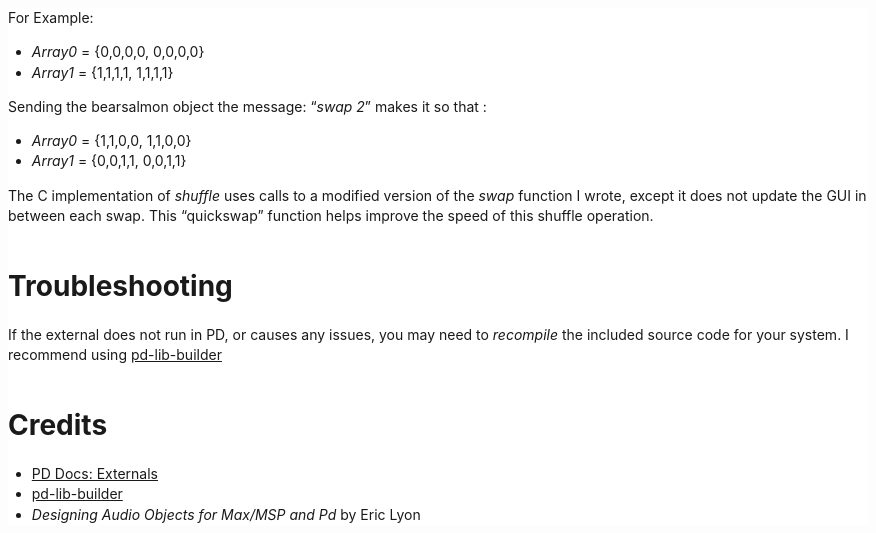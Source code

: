 For Example:
- _Array0_ = {0,0,0,0, 0,0,0,0}
- _Array1_ = {1,1,1,1, 1,1,1,1}

Sending the bearsalmon object the message: “_swap 2_” makes it so that :
- _Array0_ = {1,1,0,0, 1,1,0,0}
- _Array1_ = {0,0,1,1, 0,0,1,1}

The C implementation of _shuffle_ uses calls to a modified version of the _swap_ function I wrote, except it does not update the GUI in between each swap. This “quickswap” function helps improve the speed of this shuffle operation.

Troubleshooting
===
If the external does not run in PD, or causes any issues, you may need to _recompile_ the included source code for your system. I recommend using [pd-lib-builder](https://github.com/pure-data/pd-lib-builder)

Credits
===
- [PD Docs: Externals](https://msp.ucsd.edu/Pd_documentation/x4.htm)
- [pd-lib-builder](https://github.com/pure-data/pd-lib-builder)
- _Designing Audio Objects for Max/MSP and Pd_ by Eric Lyon

